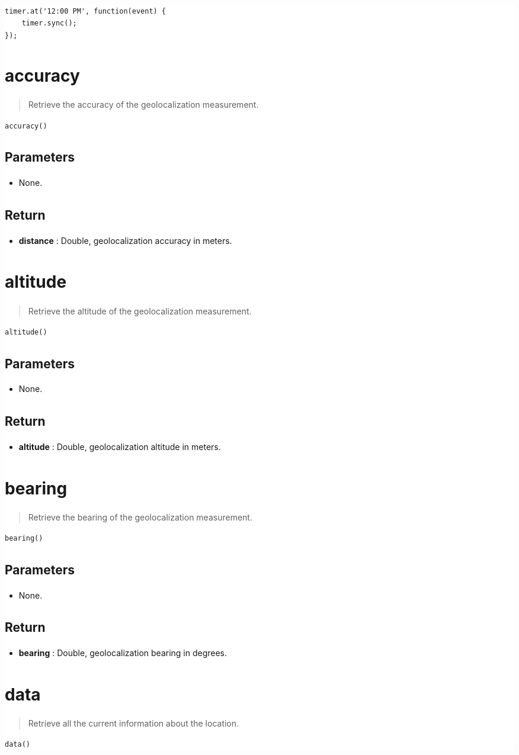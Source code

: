     timer.at('12:00 PM', function(event) {
        timer.sync();
    });

accuracy
========

> Retrieve the accuracy of the geolocalization measurement.

    accuracy()

Parameters
----------

- None.

Return
------

- __distance__ : Double, geolocalization accuracy in meters.

altitude
========

> Retrieve the altitude of the geolocalization measurement.

    altitude()

Parameters
----------

- None.

Return
------

- __altitude__ : Double, geolocalization altitude in meters.

bearing
=======

> Retrieve the bearing of the geolocalization measurement.

    bearing()

Parameters
----------

- None.

Return
------

- __bearing__ : Double, geolocalization bearing in degrees.

data
====

> Retrieve all the current information about the location.

    data()
